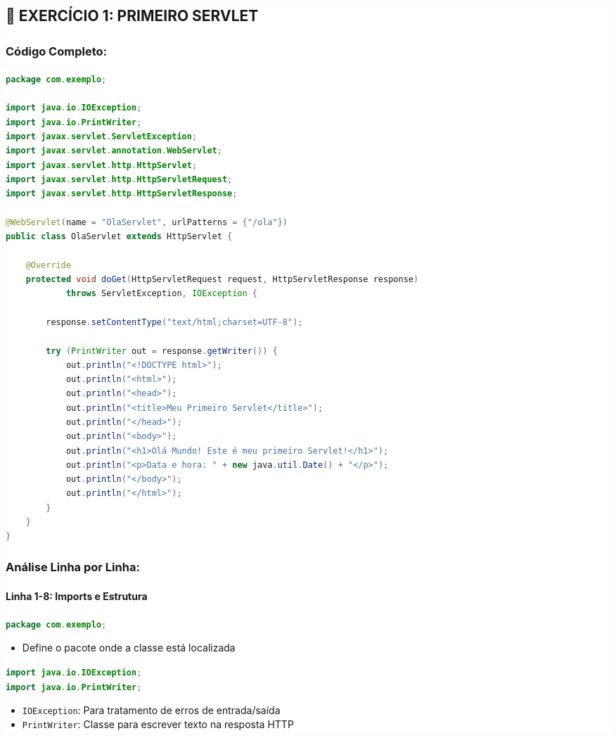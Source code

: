 
## 🎯 EXERCÍCIO 1: PRIMEIRO SERVLET

### **Código Completo:**

```java
package com.exemplo;

import java.io.IOException;
import java.io.PrintWriter;
import javax.servlet.ServletException;
import javax.servlet.annotation.WebServlet;
import javax.servlet.http.HttpServlet;
import javax.servlet.http.HttpServletRequest;
import javax.servlet.http.HttpServletResponse;

@WebServlet(name = "OlaServlet", urlPatterns = {"/ola"})
public class OlaServlet extends HttpServlet {

    @Override
    protected void doGet(HttpServletRequest request, HttpServletResponse response)
            throws ServletException, IOException {
        
        response.setContentType("text/html;charset=UTF-8");
        
        try (PrintWriter out = response.getWriter()) {
            out.println("<!DOCTYPE html>");
            out.println("<html>");
            out.println("<head>");
            out.println("<title>Meu Primeiro Servlet</title>");
            out.println("</head>");
            out.println("<body>");
            out.println("<h1>Olá Mundo! Este é meu primeiro Servlet!</h1>");
            out.println("<p>Data e hora: " + new java.util.Date() + "</p>");
            out.println("</body>");
            out.println("</html>");
        }
    }
}
```

### **Análise Linha por Linha:**

#### **Linha 1-8: Imports e Estrutura**
```java
package com.exemplo;
```
- Define o pacote onde a classe está localizada

```java
import java.io.IOException;
import java.io.PrintWriter;
```
- `IOException`: Para tratamento de erros de entrada/saída
- `PrintWriter`: Classe para escrever texto na resposta HTTP
